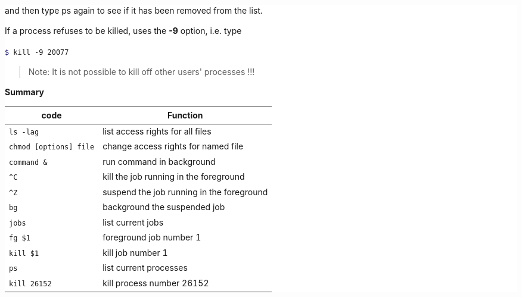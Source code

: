 and then type ps again to see if it has been removed from the list.

If a process refuses to be killed, uses the **-9** option, i.e. type
```scss
$ kill -9 20077
```
> Note: It is not possible to kill off other users' processes !!!

<b>Summary </b>

| code           | Function       |
| --- | --- |
| `ls -lag` | list access rights for all files |
| `chmod [options] file` | change access rights for named file |
| `command &` | run command in background |
| `^C` | kill the job running in the foreground |
| `^Z` | suspend the job running in the foreground |
| `bg` | background the suspended job |
| `jobs` | list current jobs |
| `fg $1` | foreground job number 1 |
| `kill $1` | kill job number 1 |
| `ps` | list current processes |
| `kill 26152` | kill process number 26152 |
